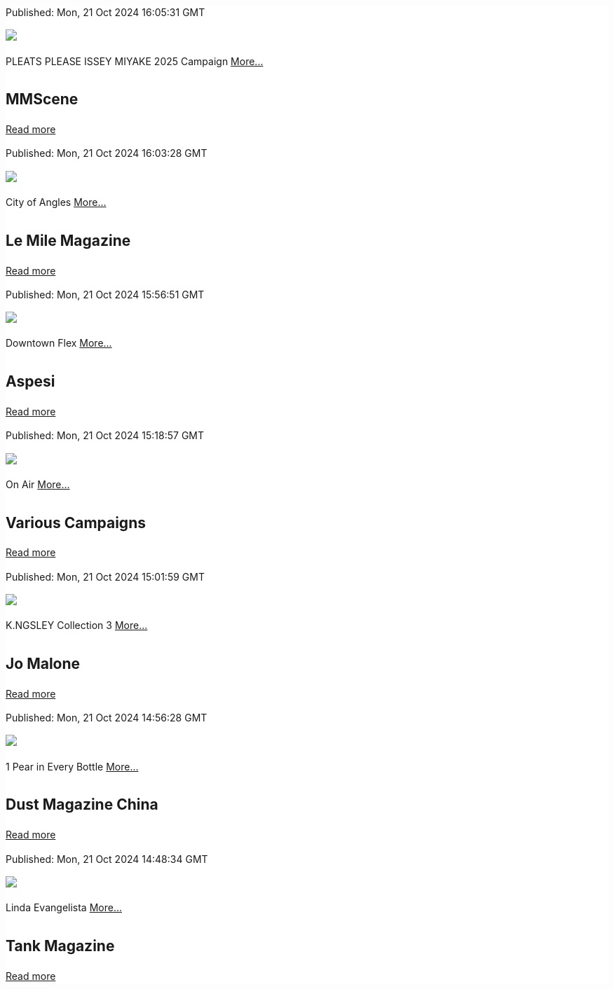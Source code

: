 Published: Mon, 21 Oct 2024 16:05:31 GMT

<p><img src="https://i.mdel.net/i/db/2024/10/2365732/2365732-800w.jpg" /></p>PLEATS PLEASE ISSEY MIYAKE 2025 Campaign <a href="https://models.com/work/issey-miyake-pleats-please-issey-miyake-2025-campaign" title="PLEATS PLEASE ISSEY MIYAKE 2025 Campaign">More...</a>

## MMScene
[Read more](https://models.com/work/mmscene-city-of-angles)

Published: Mon, 21 Oct 2024 16:03:28 GMT

<p><img src="https://i.mdel.net/i/db/2024/10/2365441/2365441-800w.jpg" /></p>City of Angles <a href="https://models.com/work/mmscene-city-of-angles" title="City of Angles">More...</a>

## Le Mile Magazine
[Read more](https://models.com/work/le-mile-magazine-editorial-for-le-mile---downtown-flex)

Published: Mon, 21 Oct 2024 15:56:51 GMT

<p><img src="https://i.mdel.net/i/db/2024/10/2365430/2365430-800w.jpg" /></p> Downtown Flex <a href="https://models.com/work/le-mile-magazine-editorial-for-le-mile---downtown-flex" title=" Downtown Flex">More...</a>

## Aspesi
[Read more](https://models.com/work/aspesi-on-air)

Published: Mon, 21 Oct 2024 15:18:57 GMT

<p><img src="https://i.mdel.net/i/db/2024/10/2365384/2365384-800w.jpg" /></p>On Air <a href="https://models.com/work/aspesi-on-air" title="On Air">More...</a>

## Various Campaigns
[Read more](https://models.com/work/various-campaigns-kngsley-collection-3)

Published: Mon, 21 Oct 2024 15:01:59 GMT

<p><img src="https://i.mdel.net/i/db/2024/10/2365370/2365370-800w.jpg" /></p>K.NGSLEY Collection 3 <a href="https://models.com/work/various-campaigns-kngsley-collection-3" title="K.NGSLEY Collection 3">More...</a>

## Jo Malone
[Read more](https://models.com/work/jo-malone-1-pear-in-every-bottle)

Published: Mon, 21 Oct 2024 14:56:28 GMT

<p><img src="https://i.mdel.net/i/db/2024/10/2365373/2365373-800w.jpg" /></p>1 Pear in Every Bottle <a href="https://models.com/work/jo-malone-1-pear-in-every-bottle" title="1 Pear in Every Bottle">More...</a>

## Dust Magazine China
[Read more](https://models.com/work/dust-magazine-china-linda-evangelista)

Published: Mon, 21 Oct 2024 14:48:34 GMT

<p><img src="https://i.mdel.net/i/db/2024/10/2365398/2365398-800w.jpg" /></p>Linda Evangelista <a href="https://models.com/work/dust-magazine-china-linda-evangelista" title="Linda Evangelista">More...</a>

## Tank Magazine
[Read more](https://models.com/work/tank-magazine-titivillus-is-come-to-ruin-us-again)
